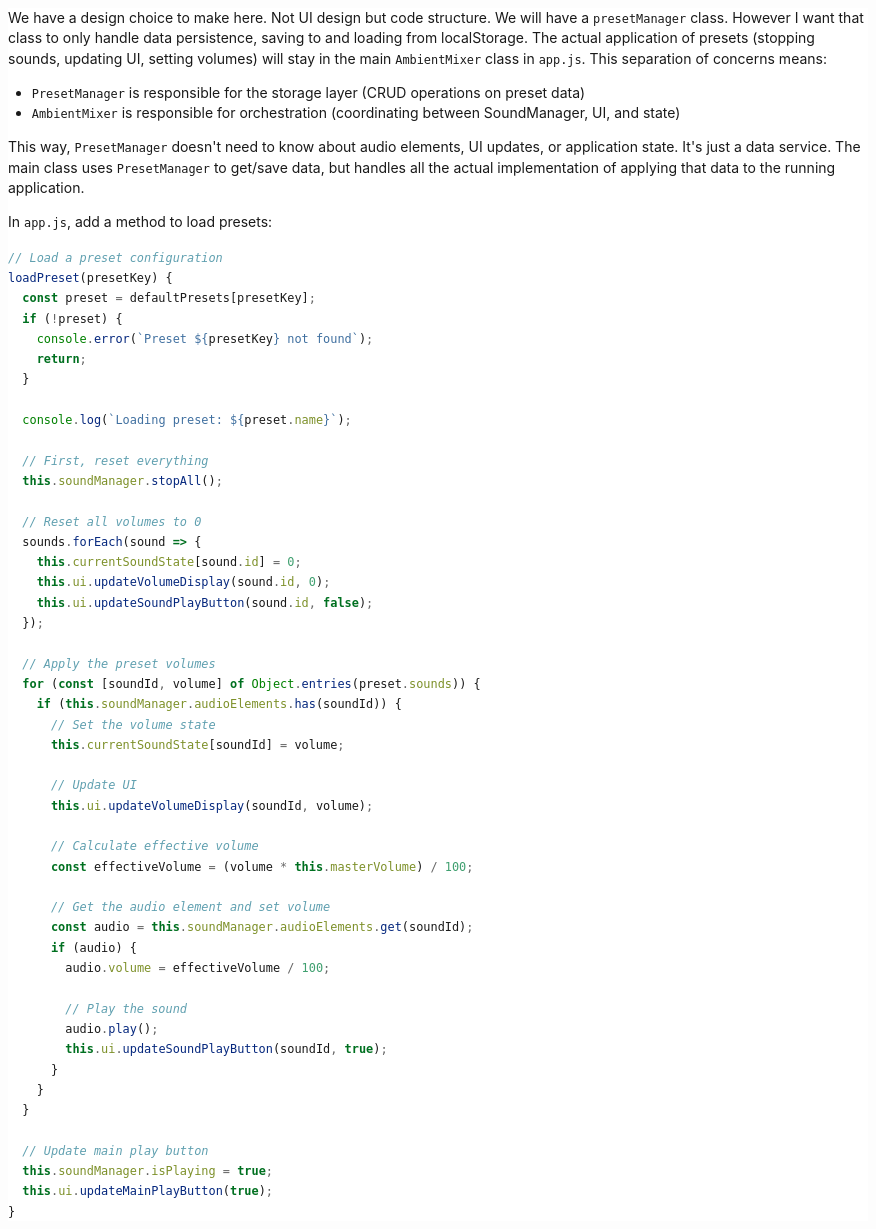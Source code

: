 We have a design choice to make here. Not UI design but code structure. We will have a `presetManager` class. However I want that class to only handle data persistence, saving to and loading from localStorage. The actual application of presets (stopping sounds, updating UI, setting volumes) will stay in the main `AmbientMixer` class in `app.js`. This separation of concerns means:

- `PresetManager` is responsible for the storage layer (CRUD operations on preset data)
- `AmbientMixer` is responsible for orchestration (coordinating between SoundManager, UI, and state)

This way, `PresetManager` doesn't need to know about audio elements, UI updates, or application state. It's just a data service. The main class uses `PresetManager` to get/save data, but handles all the actual implementation of applying that data to the running application.

In `app.js`, add a method to load presets:

```js
// Load a preset configuration
loadPreset(presetKey) {
  const preset = defaultPresets[presetKey];
  if (!preset) {
    console.error(`Preset ${presetKey} not found`);
    return;
  }

  console.log(`Loading preset: ${preset.name}`);

  // First, reset everything
  this.soundManager.stopAll();

  // Reset all volumes to 0
  sounds.forEach(sound => {
    this.currentSoundState[sound.id] = 0;
    this.ui.updateVolumeDisplay(sound.id, 0);
    this.ui.updateSoundPlayButton(sound.id, false);
  });

  // Apply the preset volumes
  for (const [soundId, volume] of Object.entries(preset.sounds)) {
    if (this.soundManager.audioElements.has(soundId)) {
      // Set the volume state
      this.currentSoundState[soundId] = volume;

      // Update UI
      this.ui.updateVolumeDisplay(soundId, volume);

      // Calculate effective volume
      const effectiveVolume = (volume * this.masterVolume) / 100;

      // Get the audio element and set volume
      const audio = this.soundManager.audioElements.get(soundId);
      if (audio) {
        audio.volume = effectiveVolume / 100;

        // Play the sound
        audio.play();
        this.ui.updateSoundPlayButton(soundId, true);
      }
    }
  }

  // Update main play button
  this.soundManager.isPlaying = true;
  this.ui.updateMainPlayButton(true);
}
```
